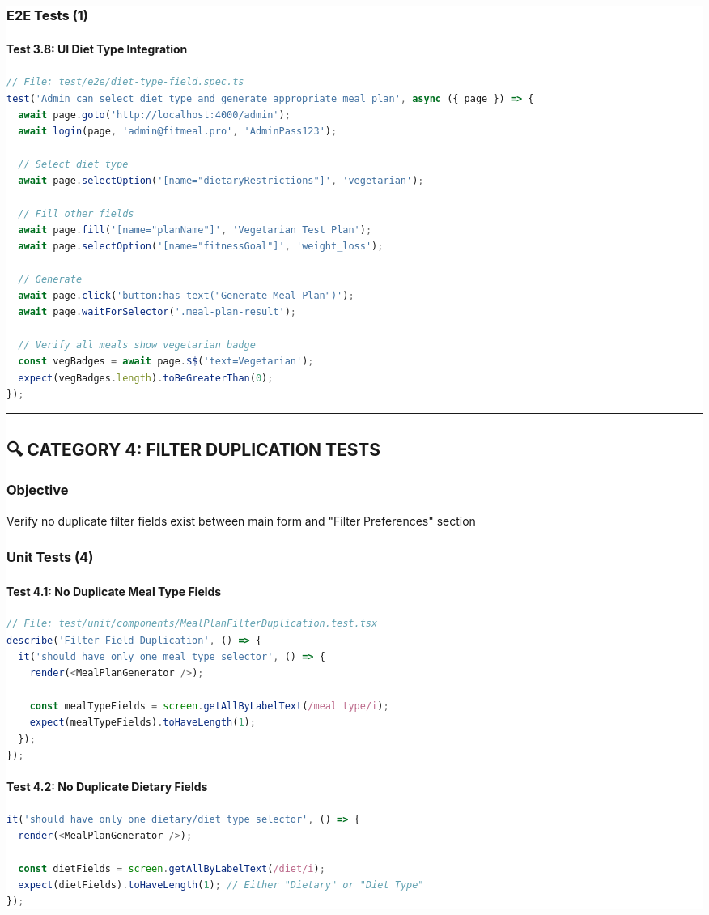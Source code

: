 ### E2E Tests (1)

#### Test 3.8: UI Diet Type Integration
```typescript
// File: test/e2e/diet-type-field.spec.ts
test('Admin can select diet type and generate appropriate meal plan', async ({ page }) => {
  await page.goto('http://localhost:4000/admin');
  await login(page, 'admin@fitmeal.pro', 'AdminPass123');

  // Select diet type
  await page.selectOption('[name="dietaryRestrictions"]', 'vegetarian');

  // Fill other fields
  await page.fill('[name="planName"]', 'Vegetarian Test Plan');
  await page.selectOption('[name="fitnessGoal"]', 'weight_loss');

  // Generate
  await page.click('button:has-text("Generate Meal Plan")');
  await page.waitForSelector('.meal-plan-result');

  // Verify all meals show vegetarian badge
  const vegBadges = await page.$$('text=Vegetarian');
  expect(vegBadges.length).toBeGreaterThan(0);
});
```

---

## 🔍 CATEGORY 4: FILTER DUPLICATION TESTS

### Objective
Verify no duplicate filter fields exist between main form and "Filter Preferences" section

### Unit Tests (4)

#### Test 4.1: No Duplicate Meal Type Fields
```typescript
// File: test/unit/components/MealPlanFilterDuplication.test.tsx
describe('Filter Field Duplication', () => {
  it('should have only one meal type selector', () => {
    render(<MealPlanGenerator />);

    const mealTypeFields = screen.getAllByLabelText(/meal type/i);
    expect(mealTypeFields).toHaveLength(1);
  });
});
```

#### Test 4.2: No Duplicate Dietary Fields
```typescript
it('should have only one dietary/diet type selector', () => {
  render(<MealPlanGenerator />);

  const dietFields = screen.getAllByLabelText(/diet/i);
  expect(dietFields).toHaveLength(1); // Either "Dietary" or "Diet Type"
});
```
